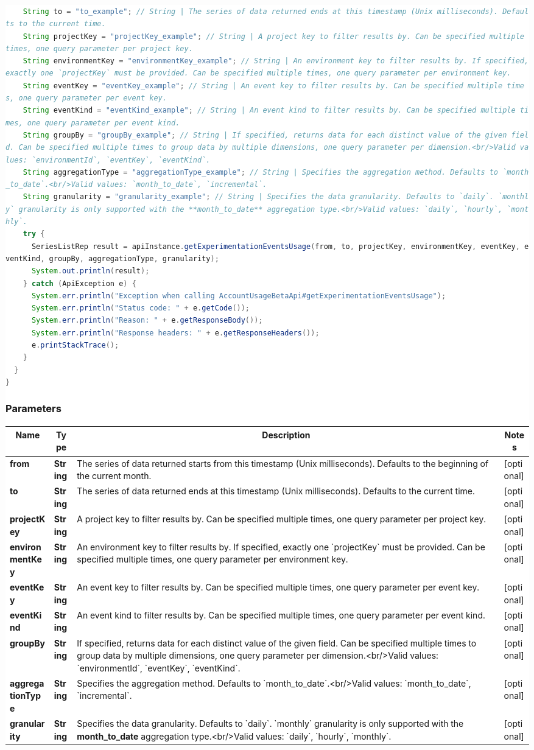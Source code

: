 ```java
    String to = "to_example"; // String | The series of data returned ends at this timestamp (Unix milliseconds). Defaults to the current time.
    String projectKey = "projectKey_example"; // String | A project key to filter results by. Can be specified multiple times, one query parameter per project key.
    String environmentKey = "environmentKey_example"; // String | An environment key to filter results by. If specified, exactly one `projectKey` must be provided. Can be specified multiple times, one query parameter per environment key.
    String eventKey = "eventKey_example"; // String | An event key to filter results by. Can be specified multiple times, one query parameter per event key.
    String eventKind = "eventKind_example"; // String | An event kind to filter results by. Can be specified multiple times, one query parameter per event kind.
    String groupBy = "groupBy_example"; // String | If specified, returns data for each distinct value of the given field. Can be specified multiple times to group data by multiple dimensions, one query parameter per dimension.<br/>Valid values: `environmentId`, `eventKey`, `eventKind`.
    String aggregationType = "aggregationType_example"; // String | Specifies the aggregation method. Defaults to `month_to_date`.<br/>Valid values: `month_to_date`, `incremental`.
    String granularity = "granularity_example"; // String | Specifies the data granularity. Defaults to `daily`. `monthly` granularity is only supported with the **month_to_date** aggregation type.<br/>Valid values: `daily`, `hourly`, `monthly`.
    try {
      SeriesListRep result = apiInstance.getExperimentationEventsUsage(from, to, projectKey, environmentKey, eventKey, eventKind, groupBy, aggregationType, granularity);
      System.out.println(result);
    } catch (ApiException e) {
      System.err.println("Exception when calling AccountUsageBetaApi#getExperimentationEventsUsage");
      System.err.println("Status code: " + e.getCode());
      System.err.println("Reason: " + e.getResponseBody());
      System.err.println("Response headers: " + e.getResponseHeaders());
      e.printStackTrace();
    }
  }
}
```

### Parameters

| Name | Type | Description  | Notes |
|------------- | ------------- | ------------- | -------------|
| **from** | **String**| The series of data returned starts from this timestamp (Unix milliseconds). Defaults to the beginning of the current month. | [optional] |
| **to** | **String**| The series of data returned ends at this timestamp (Unix milliseconds). Defaults to the current time. | [optional] |
| **projectKey** | **String**| A project key to filter results by. Can be specified multiple times, one query parameter per project key. | [optional] |
| **environmentKey** | **String**| An environment key to filter results by. If specified, exactly one &#x60;projectKey&#x60; must be provided. Can be specified multiple times, one query parameter per environment key. | [optional] |
| **eventKey** | **String**| An event key to filter results by. Can be specified multiple times, one query parameter per event key. | [optional] |
| **eventKind** | **String**| An event kind to filter results by. Can be specified multiple times, one query parameter per event kind. | [optional] |
| **groupBy** | **String**| If specified, returns data for each distinct value of the given field. Can be specified multiple times to group data by multiple dimensions, one query parameter per dimension.&lt;br/&gt;Valid values: &#x60;environmentId&#x60;, &#x60;eventKey&#x60;, &#x60;eventKind&#x60;. | [optional] |
| **aggregationType** | **String**| Specifies the aggregation method. Defaults to &#x60;month_to_date&#x60;.&lt;br/&gt;Valid values: &#x60;month_to_date&#x60;, &#x60;incremental&#x60;. | [optional] |
| **granularity** | **String**| Specifies the data granularity. Defaults to &#x60;daily&#x60;. &#x60;monthly&#x60; granularity is only supported with the **month_to_date** aggregation type.&lt;br/&gt;Valid values: &#x60;daily&#x60;, &#x60;hourly&#x60;, &#x60;monthly&#x60;. | [optional] |
